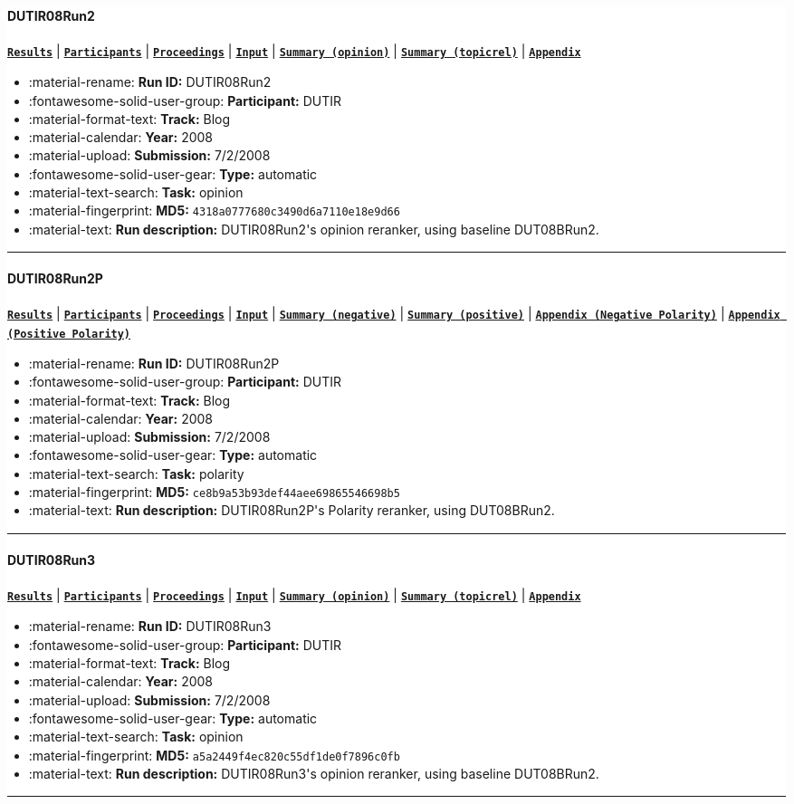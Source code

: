 #### DUTIR08Run2 
[**`Results`**](./results.md#dutir08run2) | [**`Participants`**](./participants.md#dutir) | [**`Proceedings`**](./proceedings.md#dutir-at-trec-2008-relevance-feedback-track) | [**`Input`**](https://trec.nist.gov/results/trec17/blog/input.DUTIR08Run2.gz) | [**`Summary (opinion)`**](https://trec.nist.gov/results/trec17/blog/summary.opinion.DUTIR08Run2.gz) | [**`Summary (topicrel)`**](https://trec.nist.gov/results/trec17/blog/summary.topicrel.DUTIR08Run2.gz) | [**`Appendix`**](https://trec.nist.gov/pubs/trec17/appendices/blog/DUTIR08Run2.opinion.pdf) 

- :material-rename: **Run ID:** DUTIR08Run2 
- :fontawesome-solid-user-group: **Participant:** DUTIR 
- :material-format-text: **Track:** Blog 
- :material-calendar: **Year:** 2008 
- :material-upload: **Submission:** 7/2/2008 
- :fontawesome-solid-user-gear: **Type:** automatic 
- :material-text-search: **Task:** opinion 
- :material-fingerprint: **MD5:** `4318a0777680c3490d6a7110e18e9d66` 
- :material-text: **Run description:** DUTIR08Run2's opinion reranker, using baseline DUT08BRun2. 

---
#### DUTIR08Run2P 
[**`Results`**](./results.md#dutir08run2p) | [**`Participants`**](./participants.md#dutir) | [**`Proceedings`**](./proceedings.md#dutir-at-trec-2008-relevance-feedback-track) | [**`Input`**](https://trec.nist.gov/results/trec17/blog/input.DUTIR08Run2P.gz) | [**`Summary (negative)`**](https://trec.nist.gov/results/trec17/blog/summary.negative.DUTIR08Run2P.gz) | [**`Summary (positive)`**](https://trec.nist.gov/results/trec17/blog/summary.positive.DUTIR08Run2P.gz) | [**`Appendix (Negative Polarity)`**](https://trec.nist.gov/pubs/trec17/appendices/blog/DUTIR08Run2P.negative.polarity.pdf) | [**`Appendix (Positive Polarity)`**](https://trec.nist.gov/pubs/trec17/appendices/blog/DUTIR08Run2P.positive.polarity.pdf) 

- :material-rename: **Run ID:** DUTIR08Run2P 
- :fontawesome-solid-user-group: **Participant:** DUTIR 
- :material-format-text: **Track:** Blog 
- :material-calendar: **Year:** 2008 
- :material-upload: **Submission:** 7/2/2008 
- :fontawesome-solid-user-gear: **Type:** automatic 
- :material-text-search: **Task:** polarity 
- :material-fingerprint: **MD5:** `ce8b9a53b93def44aee69865546698b5` 
- :material-text: **Run description:** DUTIR08Run2P's Polarity reranker, using DUT08BRun2. 

---
#### DUTIR08Run3 
[**`Results`**](./results.md#dutir08run3) | [**`Participants`**](./participants.md#dutir) | [**`Proceedings`**](./proceedings.md#dutir-at-trec-2008-relevance-feedback-track) | [**`Input`**](https://trec.nist.gov/results/trec17/blog/input.DUTIR08Run3.gz) | [**`Summary (opinion)`**](https://trec.nist.gov/results/trec17/blog/summary.opinion.DUTIR08Run3.gz) | [**`Summary (topicrel)`**](https://trec.nist.gov/results/trec17/blog/summary.topicrel.DUTIR08Run3.gz) | [**`Appendix`**](https://trec.nist.gov/pubs/trec17/appendices/blog/DUTIR08Run3.opinion.pdf) 

- :material-rename: **Run ID:** DUTIR08Run3 
- :fontawesome-solid-user-group: **Participant:** DUTIR 
- :material-format-text: **Track:** Blog 
- :material-calendar: **Year:** 2008 
- :material-upload: **Submission:** 7/2/2008 
- :fontawesome-solid-user-gear: **Type:** automatic 
- :material-text-search: **Task:** opinion 
- :material-fingerprint: **MD5:** `a5a2449f4ec820c55df1de0f7896c0fb` 
- :material-text: **Run description:** DUTIR08Run3's opinion reranker, using baseline DUT08BRun2. 

---